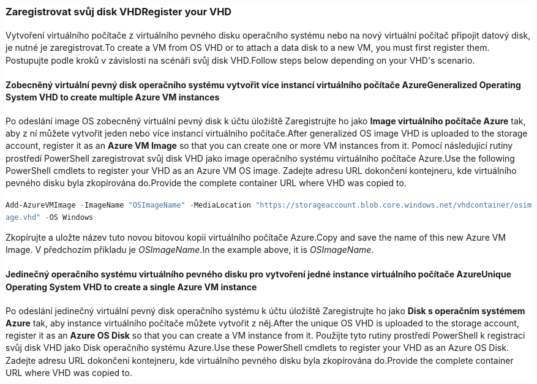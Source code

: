 ### <a name="register-your-vhd"></a><span data-ttu-id="e07a2-382">Zaregistrovat svůj disk VHD</span><span class="sxs-lookup"><span data-stu-id="e07a2-382">Register your VHD</span></span>
<span data-ttu-id="e07a2-383">Vytvoření virtuálního počítače z virtuálního pevného disku operačního systému nebo na nový virtuální počítač připojit datový disk, je nutné je zaregistrovat.</span><span class="sxs-lookup"><span data-stu-id="e07a2-383">To create a VM from OS VHD or to attach a data disk to a new VM, you must first register them.</span></span> <span data-ttu-id="e07a2-384">Postupujte podle kroků v závislosti na scénáři svůj disk VHD.</span><span class="sxs-lookup"><span data-stu-id="e07a2-384">Follow steps below depending on your VHD's scenario.</span></span>

#### <a name="generalized-operating-system-vhd-to-create-multiple-azure-vm-instances"></a><span data-ttu-id="e07a2-385">Zobecněný virtuální pevný disk operačního systému vytvořit více instancí virtuálního počítače Azure</span><span class="sxs-lookup"><span data-stu-id="e07a2-385">Generalized Operating System VHD to create multiple Azure VM instances</span></span>
<span data-ttu-id="e07a2-386">Po odeslání image OS zobecněný virtuální pevný disk k účtu úložiště Zaregistrujte ho jako **Image virtuálního počítače Azure** tak, aby z ní můžete vytvořit jeden nebo více instancí virtuálního počítače.</span><span class="sxs-lookup"><span data-stu-id="e07a2-386">After generalized OS image VHD is uploaded to the storage account, register it as an **Azure VM Image** so that you can create one or more VM instances from it.</span></span> <span data-ttu-id="e07a2-387">Pomocí následující rutiny prostředí PowerShell zaregistrovat svůj disk VHD jako image operačního systému virtuálního počítače Azure.</span><span class="sxs-lookup"><span data-stu-id="e07a2-387">Use the following PowerShell cmdlets to register your VHD as an Azure VM OS image.</span></span> <span data-ttu-id="e07a2-388">Zadejte adresu URL dokončení kontejneru, kde virtuálního pevného disku byla zkopírována do.</span><span class="sxs-lookup"><span data-stu-id="e07a2-388">Provide the complete container URL where VHD was copied to.</span></span>

```powershell
Add-AzureVMImage -ImageName "OSImageName" -MediaLocation "https://storageaccount.blob.core.windows.net/vhdcontainer/osimage.vhd" -OS Windows
```

<span data-ttu-id="e07a2-389">Zkopírujte a uložte název tuto novou bitovou kopii virtuálního počítače Azure.</span><span class="sxs-lookup"><span data-stu-id="e07a2-389">Copy and save the name of this new Azure VM Image.</span></span> <span data-ttu-id="e07a2-390">V předchozím příkladu je *OSImageName*.</span><span class="sxs-lookup"><span data-stu-id="e07a2-390">In the example above, it is *OSImageName*.</span></span>

#### <a name="unique-operating-system-vhd-to-create-a-single-azure-vm-instance"></a><span data-ttu-id="e07a2-391">Jedinečný operačního systému virtuálního pevného disku pro vytvoření jedné instance virtuálního počítače Azure</span><span class="sxs-lookup"><span data-stu-id="e07a2-391">Unique Operating System VHD to create a single Azure VM instance</span></span>
<span data-ttu-id="e07a2-392">Po odeslání jedinečný virtuální pevný disk operačního systému k účtu úložiště Zaregistrujte ho jako **Disk s operačním systémem Azure** tak, aby instance virtuálního počítače můžete vytvořit z něj.</span><span class="sxs-lookup"><span data-stu-id="e07a2-392">After the unique OS VHD is uploaded to the storage account, register it as an **Azure OS Disk** so that you can create a VM instance from it.</span></span> <span data-ttu-id="e07a2-393">Použijte tyto rutiny prostředí PowerShell k registraci svůj disk VHD jako Disk operačního systému Azure.</span><span class="sxs-lookup"><span data-stu-id="e07a2-393">Use these PowerShell cmdlets to register your VHD as an Azure OS Disk.</span></span> <span data-ttu-id="e07a2-394">Zadejte adresu URL dokončení kontejneru, kde virtuálního pevného disku byla zkopírována do.</span><span class="sxs-lookup"><span data-stu-id="e07a2-394">Provide the complete container URL where VHD was copied to.</span></span>
